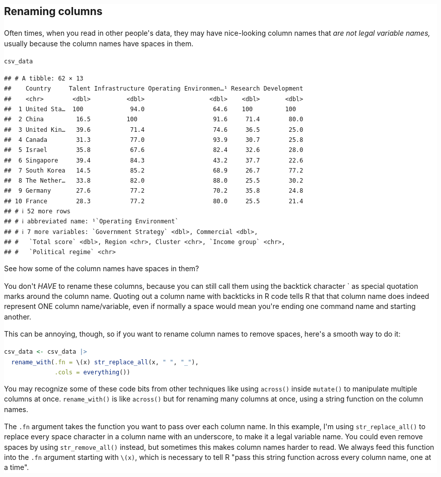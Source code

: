 ## Renaming columns

Often times, when you read in other people's data, they may have nice-looking column names that _are not legal variable names,_ usually because the column names have spaces in them.


```r
csv_data
```

```
## # A tibble: 62 × 13
##    Country     Talent Infrastructure Operating Environmen…¹ Research Development
##    <chr>        <dbl>          <dbl>                  <dbl>    <dbl>       <dbl>
##  1 United Sta…  100             94.0                   64.6    100         100  
##  2 China         16.5          100                     91.6     71.4        80.0
##  3 United Kin…   39.6           71.4                   74.6     36.5        25.0
##  4 Canada        31.3           77.0                   93.9     30.7        25.8
##  5 Israel        35.8           67.6                   82.4     32.6        28.0
##  6 Singapore     39.4           84.3                   43.2     37.7        22.6
##  7 South Korea   14.5           85.2                   68.9     26.7        77.2
##  8 The Nether…   33.8           82.0                   88.0     25.5        30.2
##  9 Germany       27.6           77.2                   70.2     35.8        24.8
## 10 France        28.3           77.2                   80.0     25.5        21.4
## # ℹ 52 more rows
## # ℹ abbreviated name: ¹​`Operating Environment`
## # ℹ 7 more variables: `Government Strategy` <dbl>, Commercial <dbl>,
## #   `Total score` <dbl>, Region <chr>, Cluster <chr>, `Income group` <chr>,
## #   `Political regime` <chr>
```

See how some of the column names have spaces in them?

You don't _HAVE_ to rename these columns, because you can still call them using the backtick character ` as special quotation marks around the column name. Quoting out a column name with backticks in R code tells R that that column name does indeed represent ONE column name/variable, even if normally a space would mean you're ending one command name and starting another.

This can be annoying, though, so if you want to rename column names to remove spaces, here's a smooth way to do it:


```r
csv_data <- csv_data |> 
  rename_with(.fn = \(x) str_replace_all(x, " ", "_"),
              .cols = everything())
```

You may recognize some of these code bits from other techniques like using `across()` inside `mutate()` to manipulate multiple columns at once. `rename_with()` is like `across()` but for renaming many columns at once, using a string function on the column names.

The `.fn` argument takes the function you want to pass over each column name. In this example, I'm using `str_replace_all()` to replace every space character in a column name with an underscore, to make it a legal variable name. You could even remove spaces by using `str_remove_all()` instead, but sometimes this makes column names harder to read. We always feed this function into the `.fn` argument starting with `\(x)`, which is necessary to tell R "pass this string function across every column name, one at a time".
